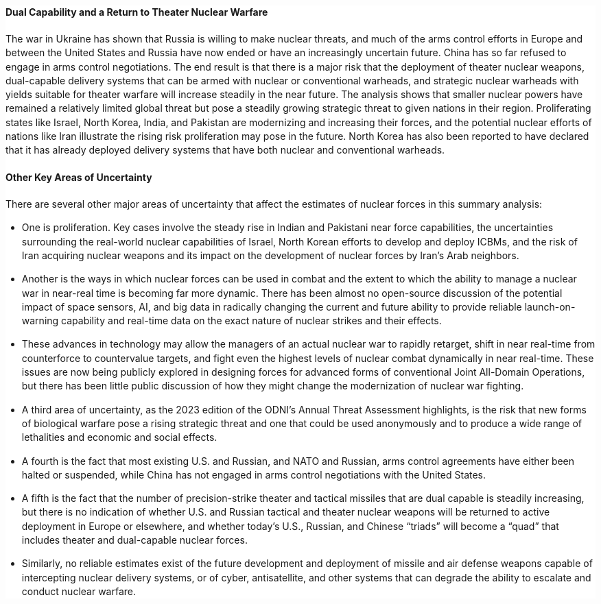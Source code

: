 #### Dual Capability and a Return to Theater Nuclear Warfare

The war in Ukraine has shown that Russia is willing to make nuclear threats, and much of the arms control efforts in Europe and between the United States and Russia have now ended or have an increasingly uncertain future. China has so far refused to engage in arms control negotiations. The end result is that there is a major risk that the deployment of theater nuclear weapons, dual-capable delivery systems that can be armed with nuclear or conventional warheads, and strategic nuclear warheads with yields suitable for theater warfare will increase steadily in the near future. The analysis shows that smaller nuclear powers have remained a relatively limited global threat but pose a steadily growing strategic threat to given nations in their region. Proliferating states like Israel, North Korea, India, and Pakistan are modernizing and increasing their forces, and the potential nuclear efforts of nations like Iran illustrate the rising risk proliferation may pose in the future. North Korea has also been reported to have declared that it has already deployed delivery systems that have both nuclear and conventional warheads.

#### Other Key Areas of Uncertainty

There are several other major areas of uncertainty that affect the estimates of nuclear forces in this summary analysis:

- One is proliferation. Key cases involve the steady rise in Indian and Pakistani near force capabilities, the uncertainties surrounding the real-world nuclear capabilities of Israel, North Korean efforts to develop and deploy ICBMs, and the risk of Iran acquiring nuclear weapons and its impact on the development of nuclear forces by Iran’s Arab neighbors.

- Another is the ways in which nuclear forces can be used in combat and the extent to which the ability to manage a nuclear war in near-real time is becoming far more dynamic. There has been almost no open-source discussion of the potential impact of space sensors, AI, and big data in radically changing the current and future ability to provide reliable launch-on-warning capability and real-time data on the exact nature of nuclear strikes and their effects.

- These advances in technology may allow the managers of an actual nuclear war to rapidly retarget, shift in near real-time from counterforce to countervalue targets, and fight even the highest levels of nuclear combat dynamically in near real-time. These issues are now being publicly explored in designing forces for advanced forms of conventional Joint All-Domain Operations, but there has been little public discussion of how they might change the modernization of nuclear war fighting.

- A third area of uncertainty, as the 2023 edition of the ODNI’s Annual Threat Assessment highlights, is the risk that new forms of biological warfare pose a rising strategic threat and one that could be used anonymously and to produce a wide range of lethalities and economic and social effects.

- A fourth is the fact that most existing U.S. and Russian, and NATO and Russian, arms control agreements have either been halted or suspended, while China has not engaged in arms control negotiations with the United States.

- A fifth is the fact that the number of precision-strike theater and tactical missiles that are dual capable is steadily increasing, but there is no indication of whether U.S. and Russian tactical and theater nuclear weapons will be returned to active deployment in Europe or elsewhere, and whether today’s U.S., Russian, and Chinese “triads” will become a “quad” that includes theater and dual-capable nuclear forces.

- Similarly, no reliable estimates exist of the future development and deployment of missile and air defense weapons capable of intercepting nuclear delivery systems, or of cyber, antisatellite, and other systems that can degrade the ability to escalate and conduct nuclear warfare.
